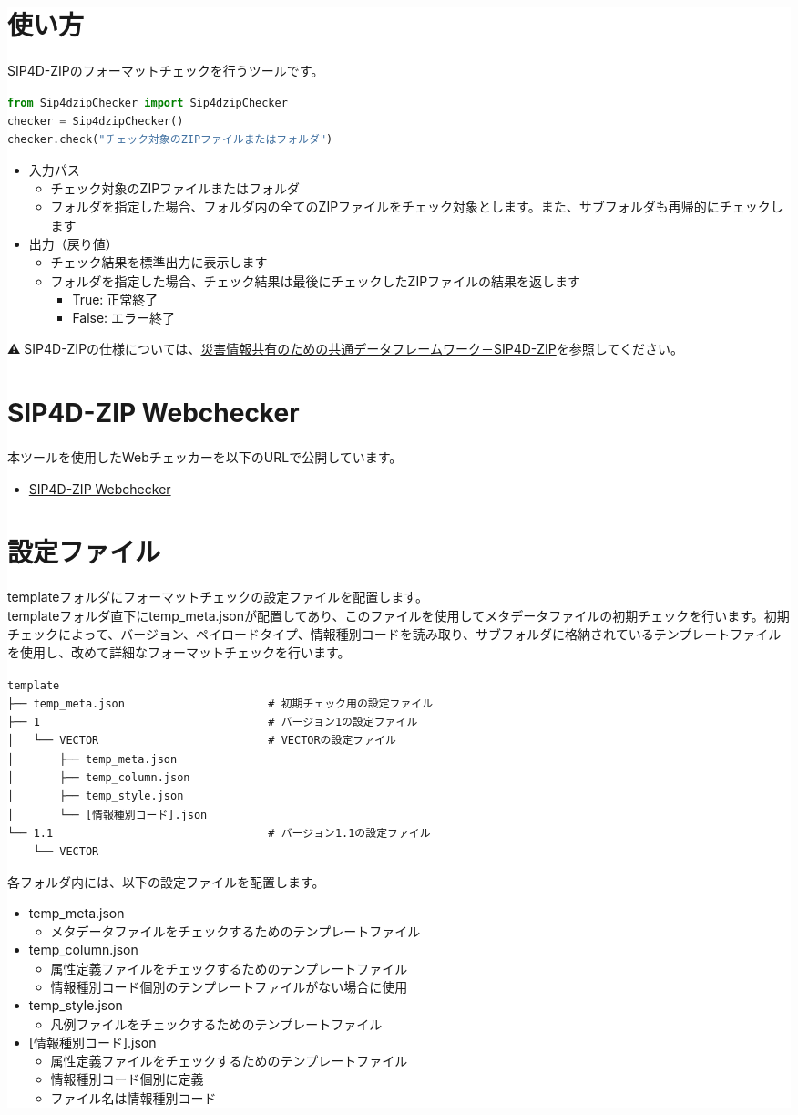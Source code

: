 # 使い方
SIP4D-ZIPのフォーマットチェックを行うツールです。
```python
from Sip4dzipChecker import Sip4dzipChecker
checker = Sip4dzipChecker()
checker.check("チェック対象のZIPファイルまたはフォルダ")
```
* 入力パス
    * チェック対象のZIPファイルまたはフォルダ
    * フォルダを指定した場合、フォルダ内の全てのZIPファイルをチェック対象とします。また、サブフォルダも再帰的にチェックします
* 出力（戻り値）
    * チェック結果を標準出力に表示します
    * フォルダを指定した場合、チェック結果は最後にチェックしたZIPファイルの結果を返します
        * True: 正常終了
        * False: エラー終了

:warning: SIP4D-ZIPの仕様については、[災害情報共有のための共通データフレームワーク－SIP4D-ZIP](https://webdesk.jsa.or.jp/books/W11M0090/index/?bunsyo_id=JSA-S1016%3A2023)を参照してください。

# SIP4D-ZIP Webchecker
本ツールを使用したWebチェッカーを以下のURLで公開しています。
* [SIP4D-ZIP Webchecker](https://sip4dkit-web.bosai.go.jp/checker/)
# 設定ファイル
templateフォルダにフォーマットチェックの設定ファイルを配置します。  
templateフォルダ直下にtemp_meta.jsonが配置してあり、このファイルを使用してメタデータファイルの初期チェックを行います。初期チェックによって、バージョン、ペイロードタイプ、情報種別コードを読み取り、サブフォルダに格納されているテンプレートファイルを使用し、改めて詳細なフォーマットチェックを行います。
```
template
├── temp_meta.json                      # 初期チェック用の設定ファイル
├── 1                                   # バージョン1の設定ファイル
│   └── VECTOR                          # VECTORの設定ファイル
│       ├── temp_meta.json              
│       ├── temp_column.json
│       ├── temp_style.json
│       └── [情報種別コード].json
└── 1.1                                 # バージョン1.1の設定ファイル
    └── VECTOR
```
各フォルダ内には、以下の設定ファイルを配置します。
* temp_meta.json
    * メタデータファイルをチェックするためのテンプレートファイル
* temp_column.json
    * 属性定義ファイルをチェックするためのテンプレートファイル
    * 情報種別コード個別のテンプレートファイルがない場合に使用
* temp_style.json
    * 凡例ファイルをチェックするためのテンプレートファイル
* [情報種別コード].json
    * 属性定義ファイルをチェックするためのテンプレートファイル
    * 情報種別コード個別に定義
    * ファイル名は情報種別コード
